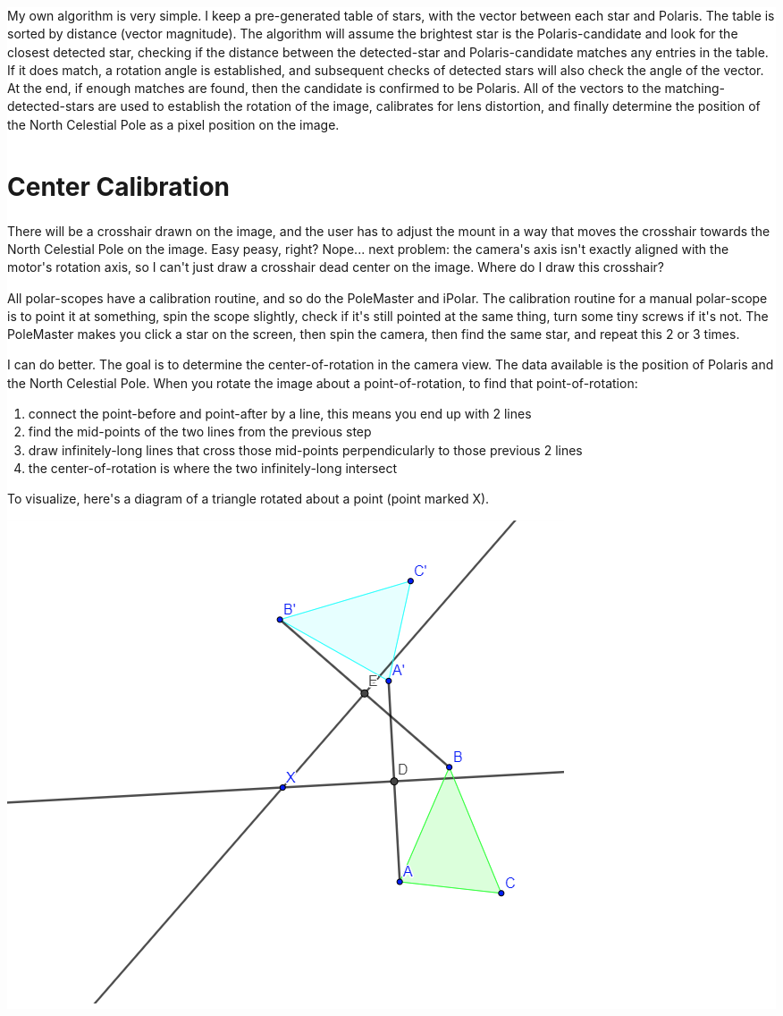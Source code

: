 My own algorithm is very simple. I keep a pre-generated table of stars, with the vector between each star and Polaris. The table is sorted by distance (vector magnitude). The algorithm will assume the brightest star is the Polaris-candidate and look for the closest detected star, checking if the distance between the detected-star and Polaris-candidate matches any entries in the table. If it does match, a rotation angle is established, and subsequent checks of detected stars will also check the angle of the vector. At the end, if enough matches are found, then the candidate is confirmed to be Polaris. All of the vectors to the matching-detected-stars are used to establish the rotation of the image, calibrates for lens distortion, and finally determine the position of the North Celestial Pole as a pixel position on the image.

Center Calibration
==================

There will be a crosshair drawn on the image, and the user has to adjust the mount in a way that moves the crosshair towards the North Celestial Pole on the image. Easy peasy, right? Nope... next problem: the camera's axis isn't exactly aligned with the motor's rotation axis, so I can't just draw a crosshair dead center on the image. Where do I draw this crosshair?

All polar-scopes have a calibration routine, and so do the PoleMaster and iPolar. The calibration routine for a manual polar-scope is to point it at something, spin the scope slightly, check if it's still pointed at the same thing, turn some tiny screws if it's not. The PoleMaster makes you click a star on the screen, then spin the camera, then find the same star, and repeat this 2 or 3 times.

I can do better. The goal is to determine the center-of-rotation in the camera view. The data available is the position of Polaris and the North Celestial Pole. When you rotate the image about a point-of-rotation, to find that point-of-rotation:
 1. connect the point-before and point-after by a line, this means you end up with 2 lines
 2. find the mid-points of the two lines from the previous step
 3. draw infinitely-long lines that cross those mid-points perpendicularly to those previous 2 lines
 4. the center-of-rotation is where the two infinitely-long intersect

To visualize, here's a diagram of a triangle rotated about a point (point marked X).

![](img/centerofrotation_demo.png)
